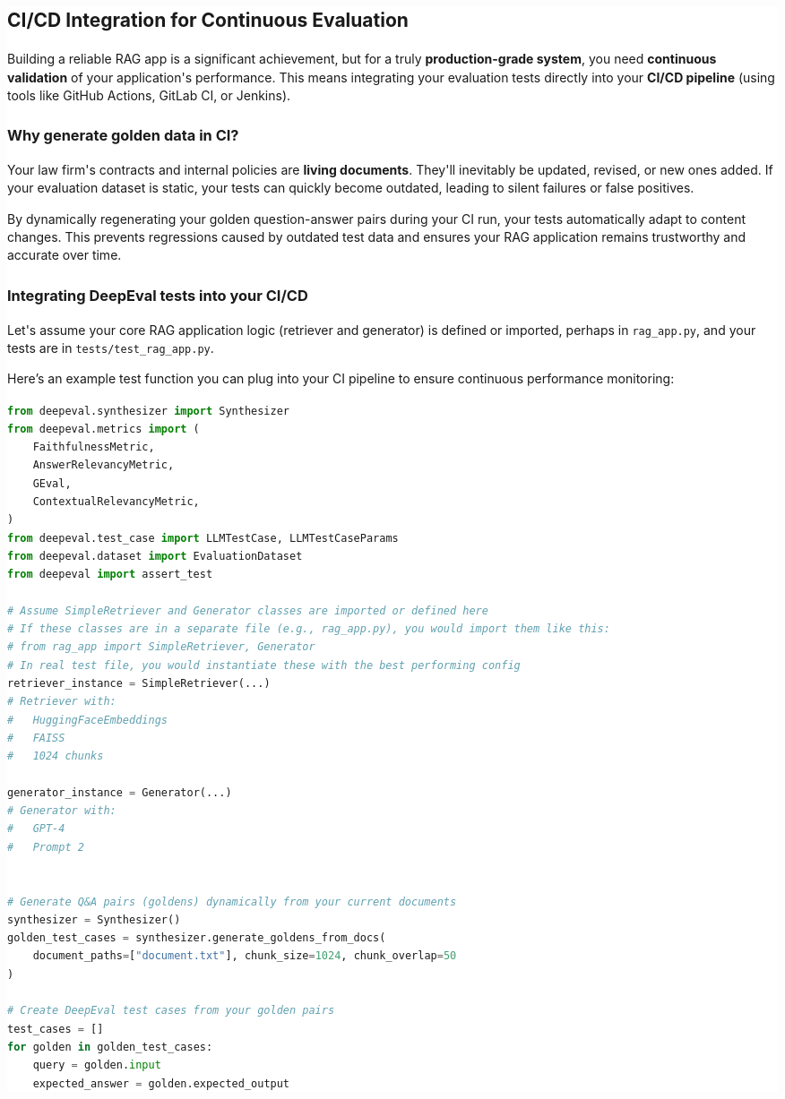 ## CI/CD Integration for Continuous Evaluation

Building a reliable RAG app is a significant achievement, but for a truly **production-grade system**, you need **continuous validation** of your application's performance. This means integrating your evaluation tests directly into your **CI/CD pipeline** (using tools like GitHub Actions, GitLab CI, or Jenkins).

### Why generate golden data in CI?

Your law firm's contracts and internal policies are **living documents**. They'll inevitably be updated, revised, or new ones added. If your evaluation dataset is static, your tests can quickly become outdated, leading to silent failures or false positives.

By dynamically regenerating your golden question-answer pairs during your CI run, your tests automatically adapt to content changes. This prevents regressions caused by outdated test data and ensures your RAG application remains trustworthy and accurate over time.

### Integrating DeepEval tests into your CI/CD

Let's assume your core RAG application logic (retriever and generator) is defined or imported, perhaps in `rag_app.py`, and your tests are in `tests/test_rag_app.py`.

Here’s an example test function you can plug into your CI pipeline to ensure continuous performance monitoring:

```python
from deepeval.synthesizer import Synthesizer
from deepeval.metrics import (
    FaithfulnessMetric,
    AnswerRelevancyMetric,
    GEval,
    ContextualRelevancyMetric,
)
from deepeval.test_case import LLMTestCase, LLMTestCaseParams
from deepeval.dataset import EvaluationDataset
from deepeval import assert_test

# Assume SimpleRetriever and Generator classes are imported or defined here
# If these classes are in a separate file (e.g., rag_app.py), you would import them like this:
# from rag_app import SimpleRetriever, Generator
# In real test file, you would instantiate these with the best performing config
retriever_instance = SimpleRetriever(...)
# Retriever with:
#   HuggingFaceEmbeddings
#   FAISS
#   1024 chunks

generator_instance = Generator(...)
# Generator with:
#   GPT-4
#   Prompt 2


# Generate Q&A pairs (goldens) dynamically from your current documents
synthesizer = Synthesizer()
golden_test_cases = synthesizer.generate_goldens_from_docs(
    document_paths=["document.txt"], chunk_size=1024, chunk_overlap=50
)

# Create DeepEval test cases from your golden pairs
test_cases = []
for golden in golden_test_cases:
    query = golden.input
    expected_answer = golden.expected_output

```